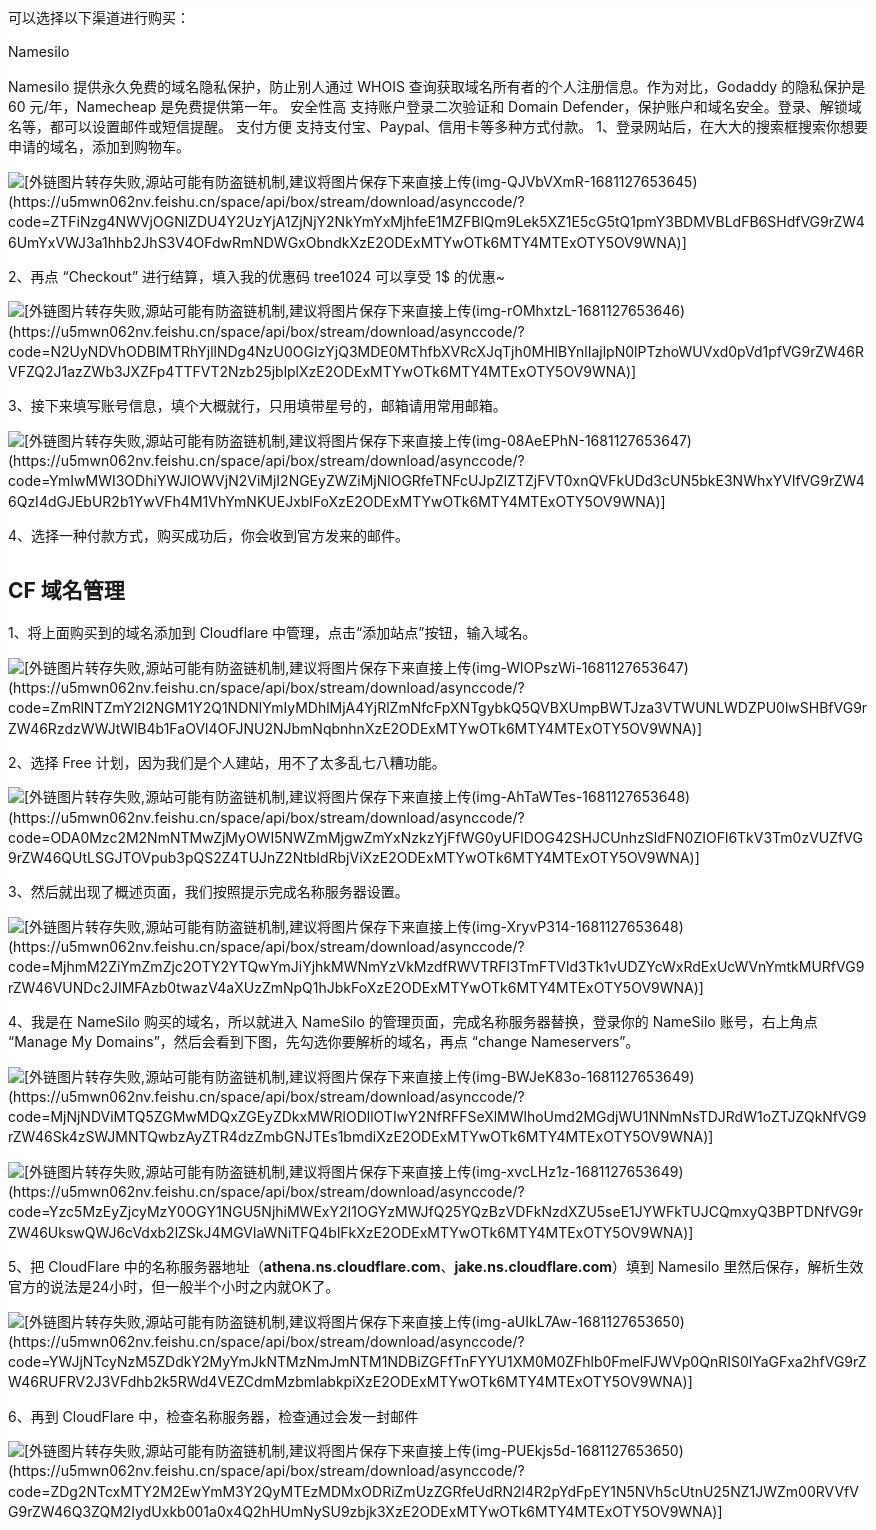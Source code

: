 可以选择以下渠道进行购买：

Namesilo



Namesilo 提供永久免费的域名隐私保护，防止别人通过 WHOIS 查询获取域名所有者的个人注册信息。作为对比，Godaddy 的隐私保护是 60 元/年，Namecheap 是免费提供第一年。
安全性高
支持账户登录二次验证和 Domain Defender，保护账户和域名安全。登录、解锁域名等，都可以设置邮件或短信提醒。
支付方便
支持支付宝、Paypal、信用卡等多种方式付款。
1、登录网站后，在大大的搜索框搜索你想要申请的域名，添加到购物车。

![[外链图片转存失败,源站可能有防盗链机制,建议将图片保存下来直接上传(img-QJVbVXmR-1681127653645)(https://u5mwn062nv.feishu.cn/space/api/box/stream/download/asynccode/?code=ZTFiNzg4NWVjOGNlZDU4Y2UzYjA1ZjNjY2NkYmYxMjhfeE1MZFBlQm9Lek5XZ1E5cG5tQ1pmY3BDMVBLdFB6SHdfVG9rZW46UmYxVWJ3a1hhb2JhS3V4OFdwRmNDWGxObndkXzE2ODExMTYwOTk6MTY4MTExOTY5OV9WNA)]](https://gitee.com/fadeway32/fadeway32/raw/master/img/202305042156379.png)

2、再点 “Checkout” 进行结算，填入我的优惠码 tree1024 可以享受 1$ 的优惠~

![[外链图片转存失败,源站可能有防盗链机制,建议将图片保存下来直接上传(img-rOMhxtzL-1681127653646)(https://u5mwn062nv.feishu.cn/space/api/box/stream/download/asynccode/?code=N2UyNDVhODBlMTRhYjllNDg4NzU0OGIzYjQ3MDE0MThfbXVRcXJqTjh0MHlBYnlIajlpN0lPTzhoWUVxd0pVd1pfVG9rZW46RVFZQ2J1azZWb3JXZFp4TTFVT2Nzb25jblplXzE2ODExMTYwOTk6MTY4MTExOTY5OV9WNA)]](https://gitee.com/fadeway32/fadeway32/raw/master/img/202305042156902.png)

3、接下来填写账号信息，填个大概就行，只用填带星号的，邮箱请用常用邮箱。

![[外链图片转存失败,源站可能有防盗链机制,建议将图片保存下来直接上传(img-08AeEPhN-1681127653647)(https://u5mwn062nv.feishu.cn/space/api/box/stream/download/asynccode/?code=YmIwMWI3ODhiYWJlOWVjN2ViMjI2NGEyZWZiMjNlOGRfeTNFcUJpZlZTZjFVT0xnQVFkUDd3cUN5bkE3NWhxYVlfVG9rZW46QzI4dGJEbUR2b1YwVFh4M1VhYmNKUEJxblFoXzE2ODExMTYwOTk6MTY4MTExOTY5OV9WNA)]](https://gitee.com/fadeway32/fadeway32/raw/master/img/202305042156989.png)

4、选择一种付款方式，购买成功后，你会收到官方发来的邮件。

## CF 域名管理

1、将上面购买到的域名添加到 Cloudflare 中管理，点击“添加站点”按钮，输入域名。

![[外链图片转存失败,源站可能有防盗链机制,建议将图片保存下来直接上传(img-WlOPszWi-1681127653647)(https://u5mwn062nv.feishu.cn/space/api/box/stream/download/asynccode/?code=ZmRlNTZmY2I2NGM1Y2Q1NDNlYmIyMDhlMjA4YjRlZmNfcFpXNTgybkQ5QVBXUmpBWTJza3VTWUNLWDZPU0lwSHBfVG9rZW46RzdzWWJtWlB4b1FaOVl4OFJNU2NJbmNqbnhnXzE2ODExMTYwOTk6MTY4MTExOTY5OV9WNA)]](https://gitee.com/fadeway32/fadeway32/raw/master/img/202305042156191.png)

2、选择 Free 计划，因为我们是个人建站，用不了太多乱七八糟功能。

![[外链图片转存失败,源站可能有防盗链机制,建议将图片保存下来直接上传(img-AhTaWTes-1681127653648)(https://u5mwn062nv.feishu.cn/space/api/box/stream/download/asynccode/?code=ODA0Mzc2M2NmNTMwZjMyOWI5NWZmMjgwZmYxNzkzYjFfWG0yUFlDOG42SHJCUnhzSldFN0ZIOFl6TkV3Tm0zVUZfVG9rZW46QUtLSGJTOVpub3pQS2Z4TUJnZ2NtbldRbjViXzE2ODExMTYwOTk6MTY4MTExOTY5OV9WNA)]](https://gitee.com/fadeway32/fadeway32/raw/master/img/202305042157449.png)

3、然后就出现了概述页面，我们按照提示完成名称服务器设置。

![[外链图片转存失败,源站可能有防盗链机制,建议将图片保存下来直接上传(img-XryvP314-1681127653648)(https://u5mwn062nv.feishu.cn/space/api/box/stream/download/asynccode/?code=MjhmM2ZiYmZmZjc2OTY2YTQwYmJiYjhkMWNmYzVkMzdfRWVTRFl3TmFTVld3Tk1vUDZYcWxRdExUcWVnYmtkMURfVG9rZW46VUNDc2JIMFAzb0twazV4aXUzZmNpQ1hJbkFoXzE2ODExMTYwOTk6MTY4MTExOTY5OV9WNA)]](https://gitee.com/fadeway32/fadeway32/raw/master/img/202305042157899.png)

4、我是在 NameSilo 购买的域名，所以就进入 NameSilo 的管理页面，完成名称服务器替换，登录你的 NameSilo 账号，右上角点 “Manage My Domains”，然后会看到下图，先勾选你要解析的域名，再点 “change Nameservers”。

![[外链图片转存失败,源站可能有防盗链机制,建议将图片保存下来直接上传(img-BWJeK83o-1681127653649)(https://u5mwn062nv.feishu.cn/space/api/box/stream/download/asynccode/?code=MjNjNDViMTQ5ZGMwMDQxZGEyZDkxMWRlODllOTIwY2NfRFFSeXlMWlhoUmd2MGdjWU1NNmNsTDJRdW1oZTJZQkNfVG9rZW46Sk4zSWJMNTQwbzAyZTR4dzZmbGNJTEs1bmdiXzE2ODExMTYwOTk6MTY4MTExOTY5OV9WNA)]](https://gitee.com/fadeway32/fadeway32/raw/master/img/202305042157789.png)

![[外链图片转存失败,源站可能有防盗链机制,建议将图片保存下来直接上传(img-xvcLHz1z-1681127653649)(https://u5mwn062nv.feishu.cn/space/api/box/stream/download/asynccode/?code=Yzc5MzEyZjcyMzY0OGY1NGU5NjhiMWExY2I1OGYzMWJfQ25YQzBzVDFkNzdXZU5seE1JYWFkTUJCQmxyQ3BPTDNfVG9rZW46UkswQWJ6cVdxb2lZSkJ4MGVlaWNiTFQ4blFkXzE2ODExMTYwOTk6MTY4MTExOTY5OV9WNA)]](https://gitee.com/fadeway32/fadeway32/raw/master/img/202305042158202.png)

5、把 CloudFlare 中的名称服务器地址（**athena.ns.cloudflare.com**、**jake.ns.cloudflare.com**）填到 Namesilo 里然后保存，解析生效官方的说法是24小时，但一般半个小时之内就OK了。

![[外链图片转存失败,源站可能有防盗链机制,建议将图片保存下来直接上传(img-aUIkL7Aw-1681127653650)(https://u5mwn062nv.feishu.cn/space/api/box/stream/download/asynccode/?code=YWJjNTcyNzM5ZDdkY2MyYmJkNTMzNmJmNTM1NDBiZGFfTnFYYU1XM0M0ZFhlb0FmelFJWVp0QnRIS0lYaGFxa2hfVG9rZW46RUFRV2J3VFdhb2k5RWd4VEZCdmMzbmlabkpiXzE2ODExMTYwOTk6MTY4MTExOTY5OV9WNA)]](https://gitee.com/fadeway32/fadeway32/raw/master/img/202305042158245.png)

6、再到 CloudFlare 中，检查名称服务器，检查通过会发一封邮件

![[外链图片转存失败,源站可能有防盗链机制,建议将图片保存下来直接上传(img-PUEkjs5d-1681127653650)(https://u5mwn062nv.feishu.cn/space/api/box/stream/download/asynccode/?code=ZDg2NTcxMTY2M2EwYmM3Y2QyMTEzMDMxODRiZmUzZGRfeUdRN2l4R2pYdFpEY1N5NVh5cUtnU25NZ1JWZm00RVVfVG9rZW46Q3ZQM2IydUxkb001a0x4Q2hHUmNySU9zbjk3XzE2ODExMTYwOTk6MTY4MTExOTY5OV9WNA)]](https://gitee.com/fadeway32/fadeway32/raw/master/img/202305042158605.png)


[//]: # (sticky: 10000)